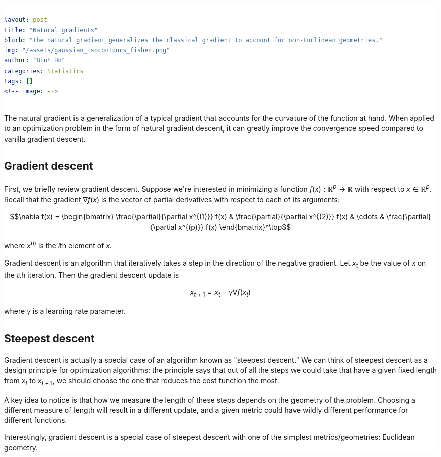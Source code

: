 ```yaml
---
layout: post
title: "Natural gradients"
blurb: "The natural gradient generalizes the classical gradient to account for non-Euclidean geometries."
img: "/assets/gaussian_isocontours_fisher.png"
author: "Binh Ho"
categories: Statistics
tags: []
<!-- image: -->
---
```


$$\DeclareMathOperator*{\argmin}{arg\,min}$$

The natural gradient is a generalization of a typical gradient that accounts for the curvature of the function at hand. When applied to an optimization problem in the form of natural gradient descent, it can greatly improve the convergence speed compared to vanilla gradient descent.

## Gradient descent

First, we briefly review gradient descent. Suppose we're interested in minimizing a function $f(x) : \mathbb{R}^p \rightarrow \mathbb{R}$ with respect to $x \in \mathbb{R}^p$. Recall that the gradient $\nabla f(x)$ is the vector of partial derivatives with respect to each of its arguments: 

$$\nabla f(x) = 
\begin{bmatrix} 
\frac{\partial}{\partial x^{(1)}} f(x) & 
\frac{\partial}{\partial x^{(2)}} f(x) & 
\cdots & 
\frac{\partial}{\partial x^{(p)}} f(x)
\end{bmatrix}^\top$$

where $x^{(i)}$ is the $i$th element of $x$.

Gradient descent is an algorithm that iteratively takes a step in the direction of the negative gradient. Let $x_t$ be the value of $x$ on the $t$th iteration. Then the gradient descent update is

$$x_{t+1} = x_t - \gamma \nabla f(x_t)$$

where $\gamma$ is a learning rate parameter.

## Steepest descent

Gradient descent is actually a special case of an algorithm known as "steepest descent." We can think of steepest descent as a design principle for optimization algorithms: the principle says that out of all the steps we could take that have a given fixed length from $x_t$ to $x_{t+1}$, we should choose the one that reduces the cost function the most. 

A key idea to notice is that how we measure the length of these steps depends on the geometry of the problem. Choosing a different measure of length will result in a different update, and a given metric could have wildly different performance for different functions.

Interestingly, gradient descent is a special case of steepest descent with one of the simplest metrics/geometries: Euclidean geometry.
